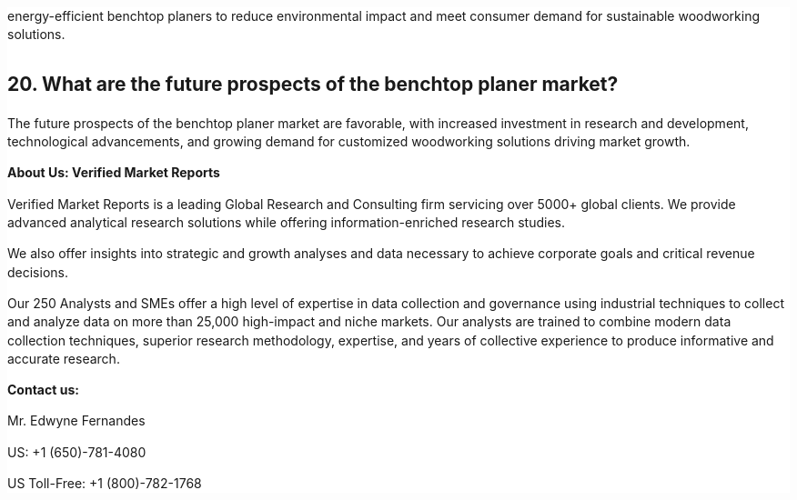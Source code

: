 energy-efficient benchtop planers to reduce environmental impact and meet consumer demand for sustainable woodworking solutions.</p><h2>20. What are the future prospects of the benchtop planer market?</h2><p>The future prospects of the benchtop planer market are favorable, with increased investment in research and development, technological advancements, and growing demand for customized woodworking solutions driving market growth.</p></body></html><p id="" class=""><strong>About Us: Verified Market Reports</strong></p><p id="" class="">Verified Market Reports is a leading Global Research and Consulting firm servicing over 5000+ global clients. We provide advanced analytical research solutions while offering information-enriched research studies.</p><p id="" class="">We also offer insights into strategic and growth analyses and data necessary to achieve corporate goals and critical revenue decisions.</p><p id="" class="">Our 250 Analysts and SMEs offer a high level of expertise in data collection and governance using industrial techniques to collect and analyze data on more than 25,000 high-impact and niche markets. Our analysts are trained to combine modern data collection techniques, superior research methodology, expertise, and years of collective experience to produce informative and accurate research.</p><p id="" class=""><strong>Contact us:</strong></p><p id="" class="">Mr. Edwyne Fernandes</p><p id="" class="">US: +1 (650)-781-4080</p><p id="" class="">US Toll-Free: +1 (800)-782-1768</p>
